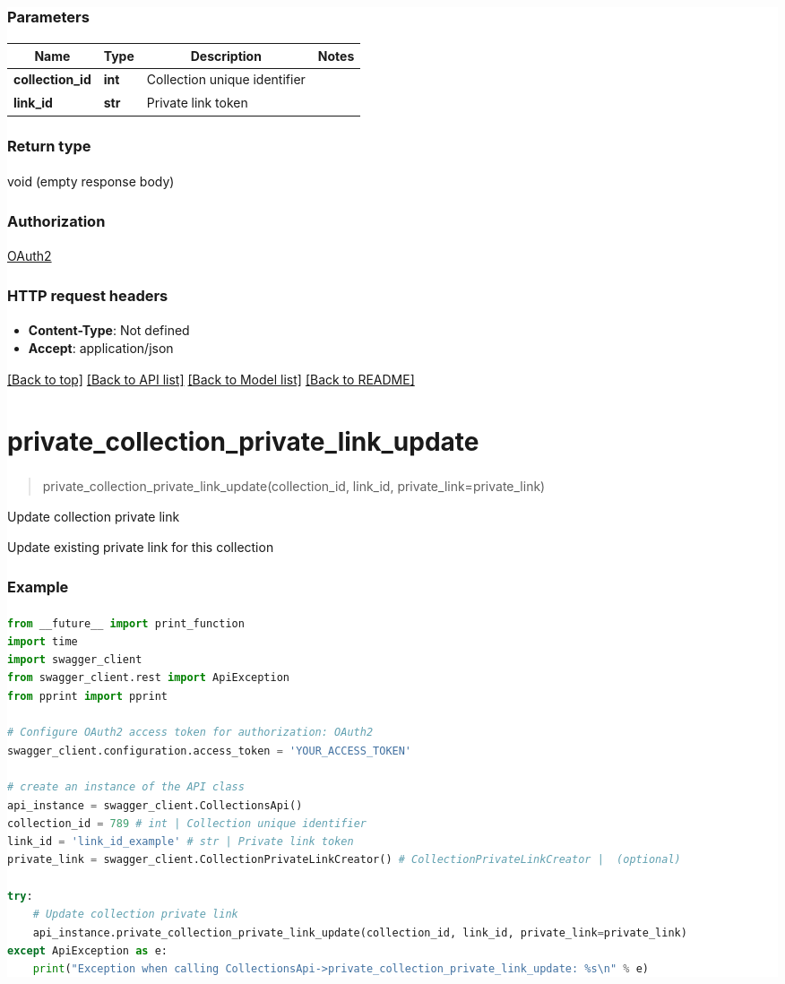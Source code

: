 ### Parameters

Name | Type | Description  | Notes
------------- | ------------- | ------------- | -------------
 **collection_id** | **int**| Collection unique identifier | 
 **link_id** | **str**| Private link token | 

### Return type

void (empty response body)

### Authorization

[OAuth2](../README.md#OAuth2)

### HTTP request headers

 - **Content-Type**: Not defined
 - **Accept**: application/json

[[Back to top]](#) [[Back to API list]](../README.md#documentation-for-api-endpoints) [[Back to Model list]](../README.md#documentation-for-models) [[Back to README]](../README.md)

# **private_collection_private_link_update**
> private_collection_private_link_update(collection_id, link_id, private_link=private_link)

Update collection private link

Update existing private link for this collection

### Example 
```python
from __future__ import print_function
import time
import swagger_client
from swagger_client.rest import ApiException
from pprint import pprint

# Configure OAuth2 access token for authorization: OAuth2
swagger_client.configuration.access_token = 'YOUR_ACCESS_TOKEN'

# create an instance of the API class
api_instance = swagger_client.CollectionsApi()
collection_id = 789 # int | Collection unique identifier
link_id = 'link_id_example' # str | Private link token
private_link = swagger_client.CollectionPrivateLinkCreator() # CollectionPrivateLinkCreator |  (optional)

try: 
    # Update collection private link
    api_instance.private_collection_private_link_update(collection_id, link_id, private_link=private_link)
except ApiException as e:
    print("Exception when calling CollectionsApi->private_collection_private_link_update: %s\n" % e)
```
